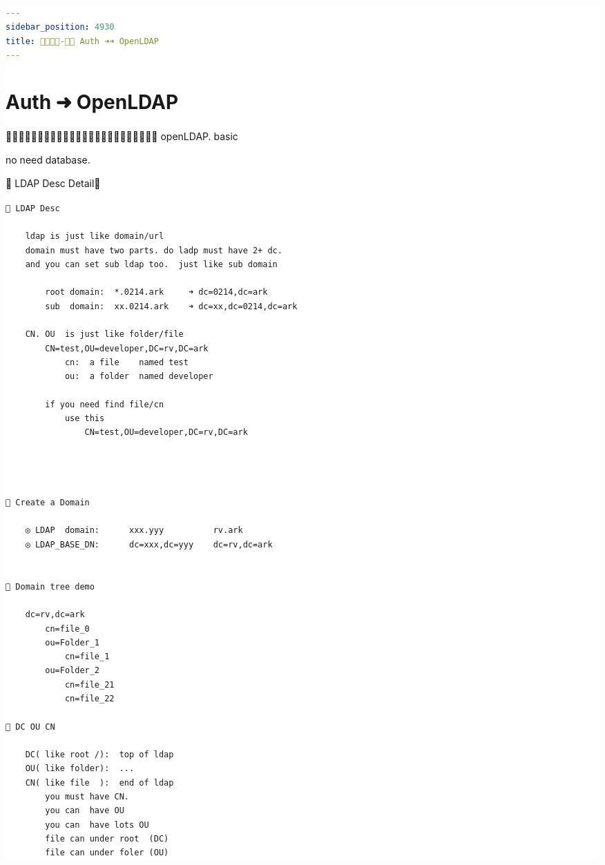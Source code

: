 ```yaml
---
sidebar_position: 4930
title: 🎪🎪🎪🎪-🔐🔐 Auth ➜➜ OpenLDAP
---
```



# Auth ➜ OpenLDAP



🔵🔵🔵🔵🔵🔵🔵🔵🔵🔵🔵🔵🔵🔵🔵🔵🔵🔵🔵🔵🔵🔵🔵🔵 openLDAP.  basic 

no need database. 


🔵 LDAP Desc Detail💯

    🔶 LDAP Desc 

        ldap is just like domain/url 
        domain must have two parts. do ladp must have 2+ dc.
        and you can set sub ldap too.  just like sub domain

            root domain:  *.0214.ark     ➜ dc=0214,dc=ark
            sub  domain:  xx.0214.ark    ➜ dc=xx,dc=0214,dc=ark

        CN. OU  is just like folder/file 
            CN=test,OU=developer,DC=rv,DC=ark
                cn:  a file    named test
                ou:  a folder  named developer

            if you need find file/cn 
                use this
                    CN=test,OU=developer,DC=rv,DC=ark




    🔶 Create a Domain

        ◎ LDAP  domain:      xxx.yyy          rv.ark 
        ◎ LDAP_BASE_DN:      dc=xxx,dc=yyy    dc=rv,dc=ark


    🔶 Domain tree demo 

        dc=rv,dc=ark
            cn=file_0
            ou=Folder_1
                cn=file_1
            ou=Folder_2
                cn=file_21
                cn=file_22

    🔶 DC OU CN 
        
        DC( like root /):  top of ldap 
        OU( like folder):  ... 
        CN( like file  ):  end of ldap
            you must have CN.
            you can  have OU
            you can  have lots OU
            file can under root  (DC)
            file can under foler (OU)
